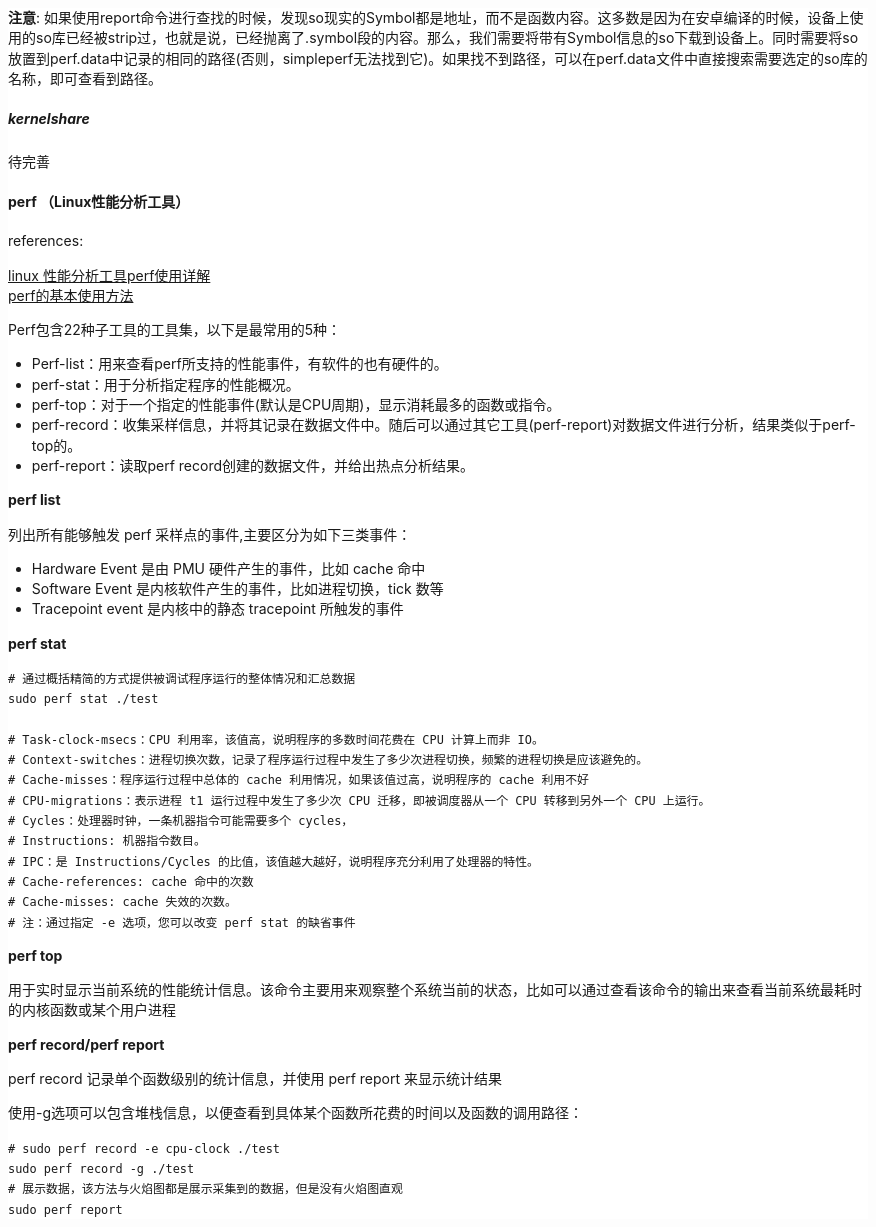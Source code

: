 
**注意**:
如果使用report命令进行查找的时候，发现so现实的Symbol都是地址，而不是函数内容。这多数是因为在安卓编译的时候，设备上使用的so库已经被strip过，也就是说，已经抛离了.symbol段的内容。那么，我们需要将带有Symbol信息的so下载到设备上。同时需要将so放置到perf.data中记录的相同的路径(否则，simpleperf无法找到它)。如果找不到路径，可以在perf.data文件中直接搜索需要选定的so库的名称，即可查看到路径。

##### kernelshare

待完善

#### perf （Linux性能分析工具）  
references:  

[linux 性能分析工具perf使用详解](https://blog.csdn.net/cyq6239075/article/details/104371328)  
[perf的基本使用方法](https://blog.csdn.net/jasonactions/article/details/109332167)  

Perf包含22种子工具的工具集，以下是最常用的5种：
* Perf-list：用来查看perf所支持的性能事件，有软件的也有硬件的。
* perf-stat：用于分析指定程序的性能概况。
* perf-top：对于一个指定的性能事件(默认是CPU周期)，显示消耗最多的函数或指令。
* perf-record：收集采样信息，并将其记录在数据文件中。随后可以通过其它工具(perf-report)对数据文件进行分析，结果类似于perf-top的。
* perf-report：读取perf record创建的数据文件，并给出热点分析结果。

**perf list**

列出所有能够触发 perf 采样点的事件,主要区分为如下三类事件：
* Hardware Event 是由 PMU 硬件产生的事件，比如 cache 命中
* Software Event 是内核软件产生的事件，比如进程切换，tick 数等
* Tracepoint event 是内核中的静态 tracepoint 所触发的事件

**perf stat**

```shell
# 通过概括精简的方式提供被调试程序运行的整体情况和汇总数据
sudo perf stat ./test

# Task-clock-msecs：CPU 利用率，该值高，说明程序的多数时间花费在 CPU 计算上而非 IO。
# Context-switches：进程切换次数，记录了程序运行过程中发生了多少次进程切换，频繁的进程切换是应该避免的。
# Cache-misses：程序运行过程中总体的 cache 利用情况，如果该值过高，说明程序的 cache 利用不好
# CPU-migrations：表示进程 t1 运行过程中发生了多少次 CPU 迁移，即被调度器从一个 CPU 转移到另外一个 CPU 上运行。
# Cycles：处理器时钟，一条机器指令可能需要多个 cycles，
# Instructions: 机器指令数目。
# IPC：是 Instructions/Cycles 的比值，该值越大越好，说明程序充分利用了处理器的特性。
# Cache-references: cache 命中的次数
# Cache-misses: cache 失效的次数。
# 注：通过指定 -e 选项，您可以改变 perf stat 的缺省事件
```

**perf top**

用于实时显示当前系统的性能统计信息。该命令主要用来观察整个系统当前的状态，比如可以通过查看该命令的输出来查看当前系统最耗时的内核函数或某个用户进程

**perf record/perf report**

perf record 记录单个函数级别的统计信息，并使用 perf report 来显示统计结果

使用-g选项可以包含堆栈信息，以便查看到具体某个函数所花费的时间以及函数的调用路径：
```shell
# sudo perf record -e cpu-clock ./test
sudo perf record -g ./test
# 展示数据，该方法与火焰图都是展示采集到的数据，但是没有火焰图直观
sudo perf report
```
